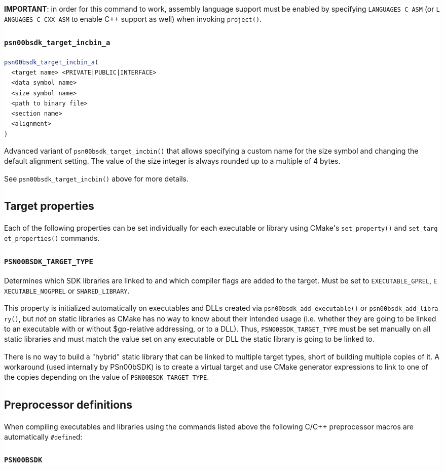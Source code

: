 **IMPORTANT**: in order for this command to work, assembly language support
must be enabled by specifying `LANGUAGES C ASM` (or `LANGUAGES C CXX ASM` to
enable C++ support as well) when invoking `project()`.

### `psn00bsdk_target_incbin_a`

```cmake
psn00bsdk_target_incbin_a(
  <target name> <PRIVATE|PUBLIC|INTERFACE>
  <data symbol name>
  <size symbol name>
  <path to binary file>
  <section name>
  <alignment>
)
```

Advanced variant of `psn00bsdk_target_incbin()` that allows specifying a custom
name for the size symbol and changing the default alignment setting. The value
of the size integer is always rounded up to a multiple of 4 bytes.

See `psn00bsdk_target_incbin()` above for more details.

## Target properties

Each of the following properties can be set individually for each executable or
library using CMake's `set_property()` and `set_target_properties()` commands.

### `PSN00BSDK_TARGET_TYPE`

Determines which SDK libraries are linked to and which compiler flags are added
to the target. Must be set to `EXECUTABLE_GPREL`, `EXECUTABLE_NOGPREL` or
`SHARED_LIBRARY`.

This property is initialized automatically on executables and DLLs created via
`psn00bsdk_add_executable()` or `psn00bsdk_add_library()`, but *not* on static
libraries as CMake has no way to know about their intended usage (i.e. whether
they are going to be linked to an executable with or without $gp-relative
addressing, or to a DLL). Thus, `PSN00BSDK_TARGET_TYPE` must be set manually on
all static libraries and must match the value set on any executable or DLL the
static library is going to be linked to.

There is no way to build a "hybrid" static library that can be linked to
multiple target types, short of building multiple copies of it. A workaround
(used internally by PSn00bSDK) is to create a virtual target and use CMake
generator expressions to link to one of the copies depending on the value of
`PSN00BSDK_TARGET_TYPE`.

## Preprocessor definitions

When compiling executables and libraries using the commands listed above the
following C/C++ preprocessor macros are automatically `#define`d:

### `PSN00BSDK`
